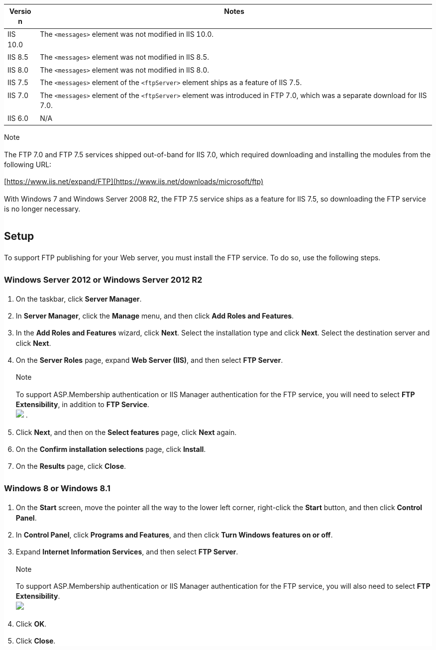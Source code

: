 | Version | Notes |
| --- | --- |
| IIS 10.0 | The `<messages>` element was not modified in IIS 10.0. |
| IIS 8.5 | The `<messages>` element was not modified in IIS 8.5. |
| IIS 8.0 | The `<messages>` element was not modified in IIS 8.0. |
| IIS 7.5 | The `<messages>` element of the `<ftpServer>` element ships as a feature of IIS 7.5. |
| IIS 7.0 | The `<messages>` element of the `<ftpServer>` element was introduced in FTP 7.0, which was a separate download for IIS 7.0. |
| IIS 6.0 | N/A |

> [!NOTE]
> The FTP 7.0 and FTP 7.5 services shipped out-of-band for IIS 7.0, which required downloading and installing the modules from the following URL:
> 
> [https://www.iis.net/expand/FTP](https://www.iis.net/downloads/microsoft/ftp)

With Windows 7 and Windows Server 2008 R2, the FTP 7.5 service ships as a feature for IIS 7.5, so downloading the FTP service is no longer necessary.

<a id="003"></a>
## Setup

To support FTP publishing for your Web server, you must install the FTP service. To do so, use the following steps.

### Windows Server 2012 or Windows Server 2012 R2

1. On the taskbar, click **Server Manager**.
2. In **Server Manager**, click the **Manage** menu, and then click **Add Roles and Features**.
3. In the **Add Roles and Features** wizard, click **Next**. Select the installation type and click **Next**. Select the destination server and click **Next**.
4. On the **Server Roles** page, expand **Web Server (IIS)**, and then select **FTP Server**.  
  
    > [!NOTE]
    > To support ASP.Membership authentication or IIS Manager authentication for the FTP service, you will need to select **FTP Extensibility**, in addition to **FTP Service**.  
    [![](messages/_static/image2.png)](messages/_static/image1.png) .
5. Click **Next**, and then on the **Select features** page, click **Next** again.
6. On the **Confirm installation selections** page, click **Install**.
7. On the **Results** page, click **Close**.

### Windows 8 or Windows 8.1

1. On the **Start** screen, move the pointer all the way to the lower left corner, right-click the **Start** button, and then click **Control Panel**.
2. In **Control Panel**, click **Programs and Features**, and then click **Turn Windows features on or off**.
3. Expand **Internet Information Services**, and then select **FTP Server**.   
  
    > [!NOTE]
    > To support ASP.Membership authentication or IIS Manager authentication for the FTP service, you will also need to select **FTP Extensibility**.   
    [![](messages/_static/image4.png)](messages/_static/image3.png)
4. Click **OK**.
5. Click **Close**.
